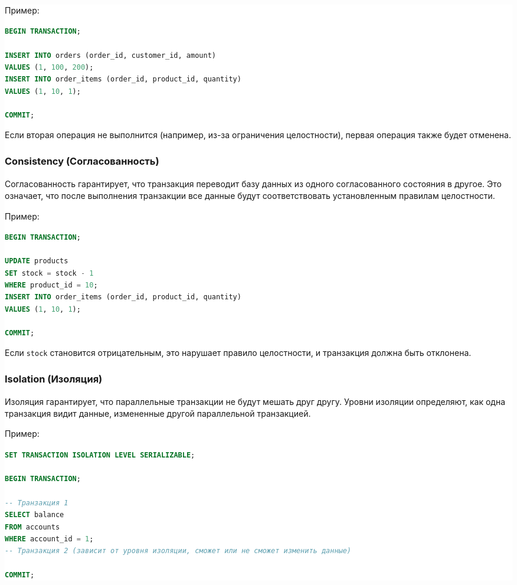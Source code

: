 Пример:

```sql
BEGIN TRANSACTION;

INSERT INTO orders (order_id, customer_id, amount)
VALUES (1, 100, 200);
INSERT INTO order_items (order_id, product_id, quantity)
VALUES (1, 10, 1);

COMMIT;
```

Если вторая операция не выполнится (например, из-за ограничения целостности), первая операция также будет отменена.

### Consistency (Согласованность)

Согласованность гарантирует, что транзакция переводит базу данных из одного согласованного состояния в другое. Это
означает, что после выполнения транзакции все данные будут соответствовать установленным правилам целостности.

Пример:

```sql
BEGIN TRANSACTION;

UPDATE products
SET stock = stock - 1
WHERE product_id = 10;
INSERT INTO order_items (order_id, product_id, quantity)
VALUES (1, 10, 1);

COMMIT;
```

Если `stock` становится отрицательным, это нарушает правило целостности, и транзакция должна быть отклонена.

### Isolation (Изоляция)

Изоляция гарантирует, что параллельные транзакции не будут мешать друг другу. Уровни изоляции определяют, как одна
транзакция видит данные, измененные другой параллельной транзакцией.

Пример:

```sql
SET TRANSACTION ISOLATION LEVEL SERIALIZABLE;

BEGIN TRANSACTION;

-- Транзакция 1
SELECT balance
FROM accounts
WHERE account_id = 1;
-- Транзакция 2 (зависит от уровня изоляции, сможет или не сможет изменить данные)

COMMIT;
```
